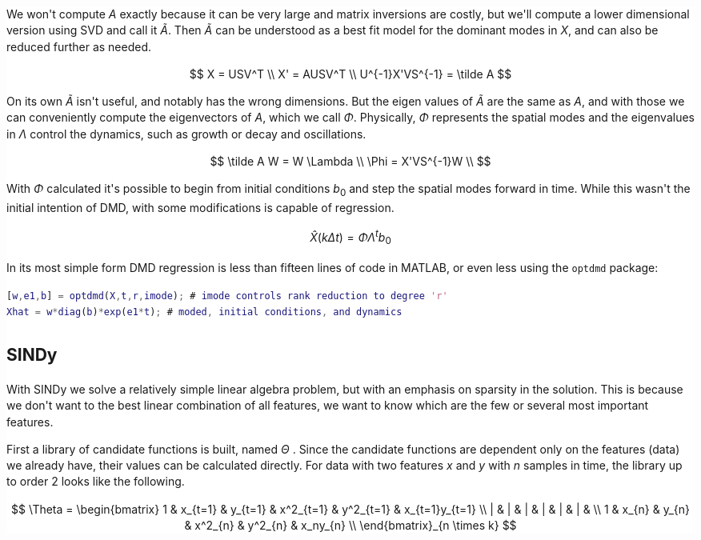 We won't compute $A$ exactly because it can be very large and matrix inversions are costly, but we'll compute a lower dimensional version using SVD and call it $\tilde A$. Then $\tilde A$ can be understood as a best fit model for the dominant modes in $X$, and can also be reduced further as needed.

$$
X = USV^T  \\
X' = AUSV^T \\
U^{-1}X'VS^{-1} = \tilde A
$$

On its own $\tilde A$ isn't useful, and notably has the wrong dimensions. But the eigen values of $\tilde A$ are the same as $A$, and with those we can conveniently compute the eigenvectors of $A$, which we call $\Phi$. Physically, $\Phi$ represents the spatial modes and the eigenvalues in $\Lambda$ control the dynamics, such as growth or decay and oscillations.

$$
\tilde A W = W \Lambda \\
\Phi = X'VS^{-1}W \\
$$

With $\Phi$ calculated it's possible to begin from initial conditions $b_0$ and step the spatial modes forward in time. While this wasn't the initial intention of DMD, with some modifications is capable of regression.

$$
\hat X(k\Delta t) = \Phi \Lambda^t b_0
$$

In its most simple form DMD regression is less than fifteen lines of code in MATLAB, or even less using the `optdmd` package:

```matlab
[w,e1,b] = optdmd(X,t,r,imode); # imode controls rank reduction to degree 'r'
Xhat = w*diag(b)*exp(e1*t); # moded, initial conditions, and dynamics
```

## SINDy

With SINDy we solve a relatively simple linear algebra problem, but with an emphasis on sparsity in the solution. This is because we don't want to the best linear combination of all features, we want to know which are the few or several most important features. 

First a library of candidate functions is built, named $\Theta$ . Since the candidate functions are dependent only on the features (data) we already have, their values can be calculated directly. For data with two features $x$ and $y$ with $n$ samples in time, the library up to order 2 looks like the following.

$$
\Theta = 
\begin{bmatrix}
1 & x_{t=1} & y_{t=1} & x^2_{t=1} & y^2_{t=1} & x_{t=1}y_{t=1} \\
| & | & | & | & | & | & \\ 
1 & x_{n} & y_{n} & x^2_{n} & y^2_{n} & x_ny_{n} \\
\end{bmatrix}_{n \times k}
$$
